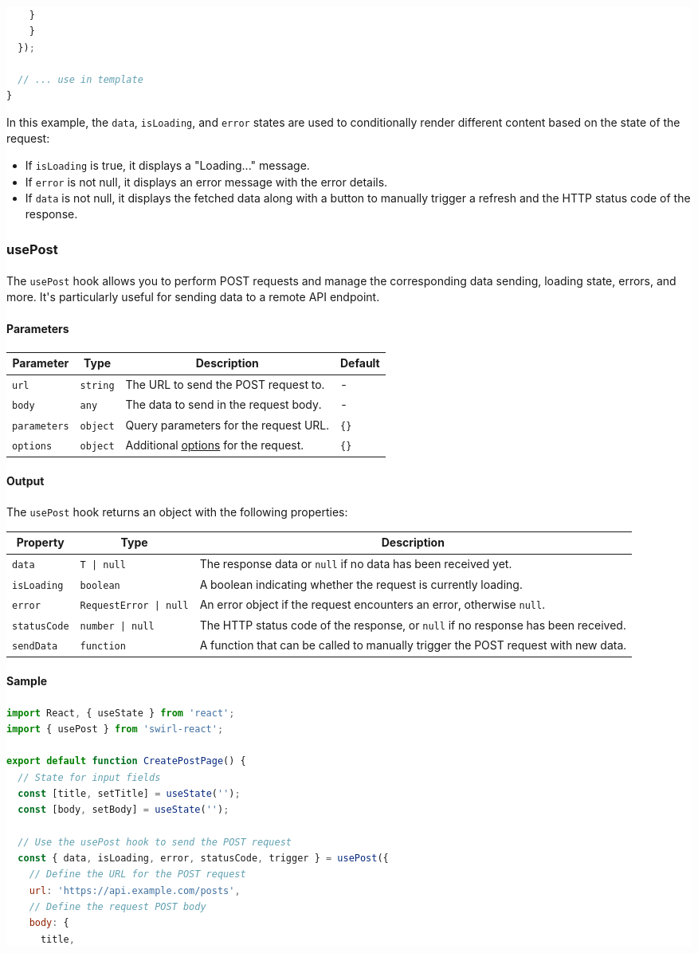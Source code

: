 ```jsx
    }
    }
  });

  // ... use in template
}

```
In this example, the `data`, `isLoading`, and `error` states are used to conditionally render different content based on the state of the request:

- If `isLoading` is true, it displays a "Loading..." message.
- If `error` is not null, it displays an error message with the error details.
- If `data` is not null, it displays the fetched data along with a button to manually trigger a refresh and the HTTP status code of the response.

### usePost

The `usePost` hook allows you to perform POST requests and manage the corresponding data sending, loading state, errors, and more. It's particularly useful for sending data to a remote API endpoint.

#### Parameters

| Parameter    | Type     | Description                           | Default |
| ------------ | -------- | ------------------------------------- | ------- |
| `url`        | `string` | The URL to send the POST request to.  | -       |
| `body`       | `any`    | The data to send in the request body. | -       |
| `parameters` | `object` | Query parameters for the request URL. | `{}`    |
| `options`    | `object` | Additional [options](#options) for the request.   | `{}`    |


#### Output

The `usePost` hook returns an object with the following properties:

| Property     | Type                   | Description                                                                       |
| ------------ | ---------------------- | --------------------------------------------------------------------------------- |
| `data`       | `T \| null`            | The response data or `null` if no data has been received yet.                     |
| `isLoading`  | `boolean`              | A boolean indicating whether the request is currently loading.                    |
| `error`      | `RequestError \| null` | An error object if the request encounters an error, otherwise `null`.             |
| `statusCode` | `number \| null`       | The HTTP status code of the response, or `null` if no response has been received. |
| `sendData`   | `function`             | A function that can be called to manually trigger the POST request with new data. |

#### Sample
```jsx
import React, { useState } from 'react';
import { usePost } from 'swirl-react';

export default function CreatePostPage() {
  // State for input fields
  const [title, setTitle] = useState('');
  const [body, setBody] = useState('');

  // Use the usePost hook to send the POST request
  const { data, isLoading, error, statusCode, trigger } = usePost({
    // Define the URL for the POST request
    url: 'https://api.example.com/posts',
    // Define the request POST body
    body: {
      title,
```